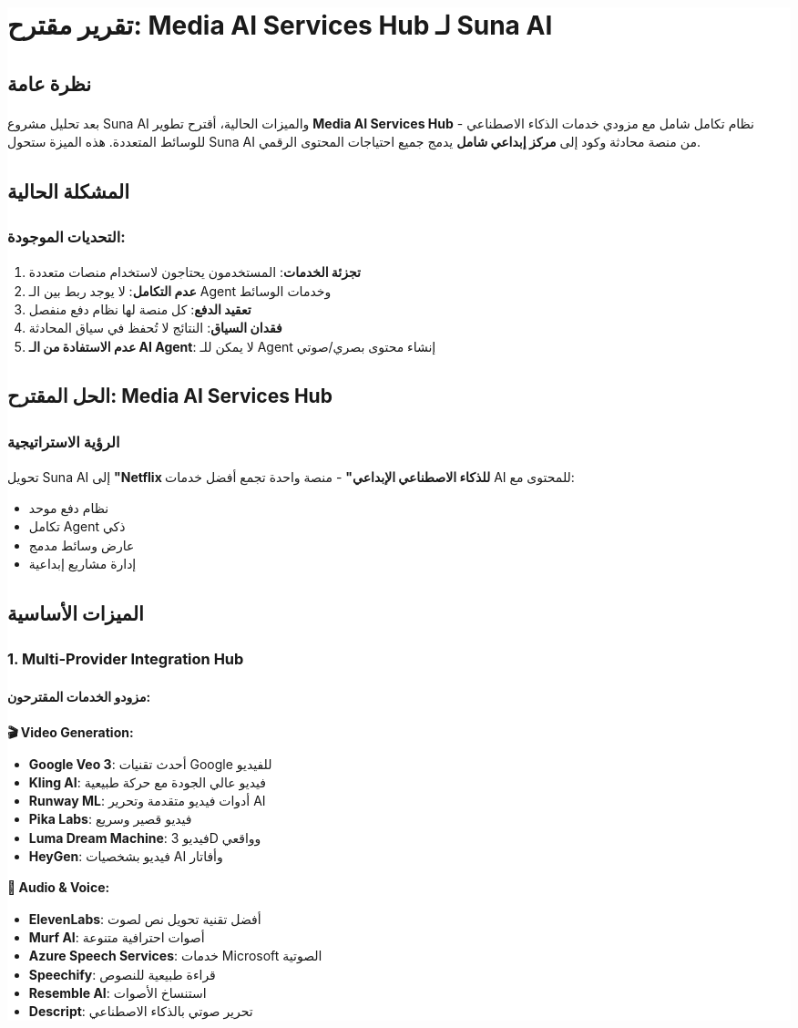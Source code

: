 # تقرير مقترح: Media AI Services Hub لـ Suna AI

## نظرة عامة

بعد تحليل مشروع Suna AI والميزات الحالية، أقترح تطوير **Media AI Services Hub** - نظام تكامل شامل مع مزودي خدمات الذكاء الاصطناعي للوسائط المتعددة. هذه الميزة ستحول Suna AI من منصة محادثة وكود إلى **مركز إبداعي شامل** يدمج جميع احتياجات المحتوى الرقمي.

## المشكلة الحالية

### التحديات الموجودة:
1. **تجزئة الخدمات**: المستخدمون يحتاجون لاستخدام منصات متعددة
2. **عدم التكامل**: لا يوجد ربط بين الـ Agent وخدمات الوسائط
3. **تعقيد الدفع**: كل منصة لها نظام دفع منفصل
4. **فقدان السياق**: النتائج لا تُحفظ في سياق المحادثة
5. **عدم الاستفادة من الـ AI Agent**: لا يمكن للـ Agent إنشاء محتوى بصري/صوتي

## الحل المقترح: Media AI Services Hub

### الرؤية الاستراتيجية
تحويل Suna AI إلى **"Netflix للذكاء الاصطناعي الإبداعي"** - منصة واحدة تجمع أفضل خدمات AI للمحتوى مع:
- نظام دفع موحد
- تكامل Agent ذكي
- عارض وسائط مدمج
- إدارة مشاريع إبداعية

## الميزات الأساسية

### 1. Multi-Provider Integration Hub

#### مزودو الخدمات المقترحون:

**🎬 Video Generation:**
- **Google Veo 3**: أحدث تقنيات Google للفيديو
- **Kling AI**: فيديو عالي الجودة مع حركة طبيعية
- **Runway ML**: أدوات فيديو متقدمة وتحرير AI
- **Pika Labs**: فيديو قصير وسريع
- **Luma Dream Machine**: فيديو 3D وواقعي
- **HeyGen**: فيديو بشخصيات AI وأفاتار

**🎵 Audio & Voice:**
- **ElevenLabs**: أفضل تقنية تحويل نص لصوت
- **Murf AI**: أصوات احترافية متنوعة
- **Azure Speech Services**: خدمات Microsoft الصوتية
- **Speechify**: قراءة طبيعية للنصوص
- **Resemble AI**: استنساخ الأصوات
- **Descript**: تحرير صوتي بالذكاء الاصطناعي
